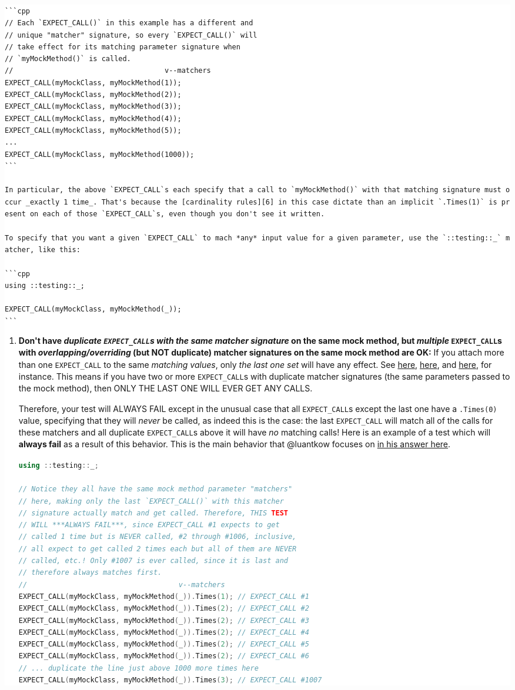     ```cpp
    // Each `EXPECT_CALL()` in this example has a different and 
    // unique "matcher" signature, so every `EXPECT_CALL()` will
    // take effect for its matching parameter signature when
    // `myMockMethod()` is called.
    //                                    v--matchers
    EXPECT_CALL(myMockClass, myMockMethod(1));
    EXPECT_CALL(myMockClass, myMockMethod(2));
    EXPECT_CALL(myMockClass, myMockMethod(3));
    EXPECT_CALL(myMockClass, myMockMethod(4));
    EXPECT_CALL(myMockClass, myMockMethod(5));
    ...
    EXPECT_CALL(myMockClass, myMockMethod(1000));
    ```

    In particular, the above `EXPECT_CALL`s each specify that a call to `myMockMethod()` with that matching signature must occur _exactly 1 time_. That's because the [cardinality rules][6] in this case dictate than an implicit `.Times(1)` is present on each of those `EXPECT_CALL`s, even though you don't see it written.  

    To specify that you want a given `EXPECT_CALL` to mach *any* input value for a given parameter, use the `::testing::_` matcher, like this:

    ```cpp
    using ::testing::_;

    EXPECT_CALL(myMockClass, myMockMethod(_));
    ```

1. **Don't have _duplicate `EXPECT_CALL`s with the same matcher signature_ on the same mock method, but _multiple_ `EXPECT_CALL`s with _overlapping/overriding_ (but NOT duplicate) matcher signatures on the same mock method are OK:** If you attach more than one `EXPECT_CALL` to the same *matching values*, only *the last one set* will have any effect. See [here][7], [here][8], and [here][9], for instance. This means if you have two or more `EXPECT_CALL`s with duplicate matcher signatures (the same parameters passed to the mock method), then ONLY THE LAST ONE WILL EVER GET ANY CALLS.

    Therefore, your test will ALWAYS FAIL except in the unusual case that all `EXPECT_CALL`s except the last one have a `.Times(0)` value, specifying that they will _never_ be called, as indeed this is the case: the last `EXPECT_CALL` will match all of the calls for these matchers and all duplicate `EXPECT_CALL`s above it will have _no_ matching calls! Here is an example of a test which will **always fail** as a result of this behavior. This is the main behavior that @luantkow focuses on [in his answer here](https://stackoverflow.com/a/44035118/4561887).

    ```cpp
    using ::testing::_;

    // Notice they all have the same mock method parameter "matchers"
    // here, making only the last `EXPECT_CALL()` with this matcher
    // signature actually match and get called. Therefore, THIS TEST
    // WILL ***ALWAYS FAIL***, since EXPECT_CALL #1 expects to get 
    // called 1 time but is NEVER called, #2 through #1006, inclusive,
    // all expect to get called 2 times each but all of them are NEVER
    // called, etc.! Only #1007 is ever called, since it is last and
    // therefore always matches first.          
    //                                    v--matchers
    EXPECT_CALL(myMockClass, myMockMethod(_)).Times(1); // EXPECT_CALL #1
    EXPECT_CALL(myMockClass, myMockMethod(_)).Times(2); // EXPECT_CALL #2
    EXPECT_CALL(myMockClass, myMockMethod(_)).Times(2); // EXPECT_CALL #3
    EXPECT_CALL(myMockClass, myMockMethod(_)).Times(2); // EXPECT_CALL #4
    EXPECT_CALL(myMockClass, myMockMethod(_)).Times(2); // EXPECT_CALL #5
    EXPECT_CALL(myMockClass, myMockMethod(_)).Times(2); // EXPECT_CALL #6
    // ... duplicate the line just above 1000 more times here
    EXPECT_CALL(myMockClass, myMockMethod(_)).Times(3); // EXPECT_CALL #1007
    ```


  [1]: https://github.com/google/googletest/releases
  [2]: https://stackoverflow.com/a/44035118/4561887
  [3]: https://www.foxitsoftware.com/pdf-reader/
  [4]: https://github.com/ElectricRCAircraftGuy/eRCaGuy_dotfiles/tree/master/googletest/gtest
  [5]: https://github.com/ElectricRCAircraftGuy/eRCaGuy_dotfiles/tree/master/googletest/gmock
  [6]: https://github.com/google/googletest/blob/master/googlemock/docs/for_dummies.md#cardinalities-how-many-times-will-it-be-called
  [7]: https://github.com/google/googletest/blob/master/googlemock/docs/for_dummies.md#using-multiple-expectations-multiexpectations
  [8]: https://github.com/google/googletest/blob/master/googlemock/docs/for_dummies.md#all-expectations-are-sticky-unless-said-otherwise-stickyexpectations
  [9]: https://github.com/google/googletest/blob/master/googlemock/docs/cook_book.md#performing-different-actions-based-on-the-arguments
  [10]: https://www.google.com/search?sxsrf=ALeKk00e6UHbLaPL3B5-042GF9KQRt9QhA%3A1585335955965&ei=k05-Xq7LOri10PEPwL-ciA8&q=gmock%20multiple%20expect_call&oq=gmock%20multiple%20&gs_l=psy-ab.3.1.0l3j0i22i30l7.2786111.2787311..2789283...0.4..0.305.1339.0j8j0j1......0....1..gws-wiz.......0i71.e3x6IuEQpb0
  [11]: https://github.com/google/googletest/blob/master/googlemock/docs/cheat_sheet.md#setting-expectations-expectcall
  [12]: https://github.com/google/googletest/blob/master/googlemock/docs/cheat_sheet.md#side-effects
  [13]: https://github.com/google/googletest/blob/master/googlemock/docs/cheat_sheet.md#using-a-function-functor-or-lambda-as-an-action
  [14]: https://bazel.build/